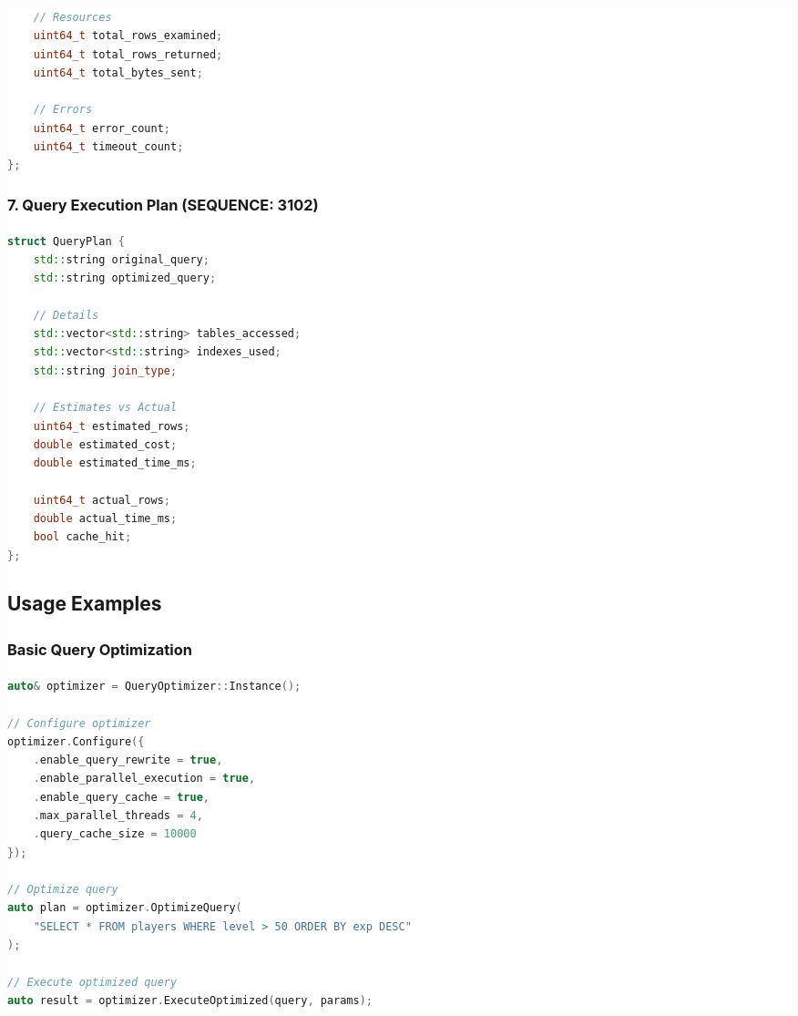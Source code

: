 ```cpp
    // Resources
    uint64_t total_rows_examined;
    uint64_t total_rows_returned;
    uint64_t total_bytes_sent;
    
    // Errors
    uint64_t error_count;
    uint64_t timeout_count;
};
```

### 7. Query Execution Plan (SEQUENCE: 3102)
```cpp
struct QueryPlan {
    std::string original_query;
    std::string optimized_query;
    
    // Details
    std::vector<std::string> tables_accessed;
    std::vector<std::string> indexes_used;
    std::string join_type;
    
    // Estimates vs Actual
    uint64_t estimated_rows;
    double estimated_cost;
    double estimated_time_ms;
    
    uint64_t actual_rows;
    double actual_time_ms;
    bool cache_hit;
};
```

## Usage Examples

### Basic Query Optimization
```cpp
auto& optimizer = QueryOptimizer::Instance();

// Configure optimizer
optimizer.Configure({
    .enable_query_rewrite = true,
    .enable_parallel_execution = true,
    .enable_query_cache = true,
    .max_parallel_threads = 4,
    .query_cache_size = 10000
});

// Optimize query
auto plan = optimizer.OptimizeQuery(
    "SELECT * FROM players WHERE level > 50 ORDER BY exp DESC"
);

// Execute optimized query
auto result = optimizer.ExecuteOptimized(query, params);
```
